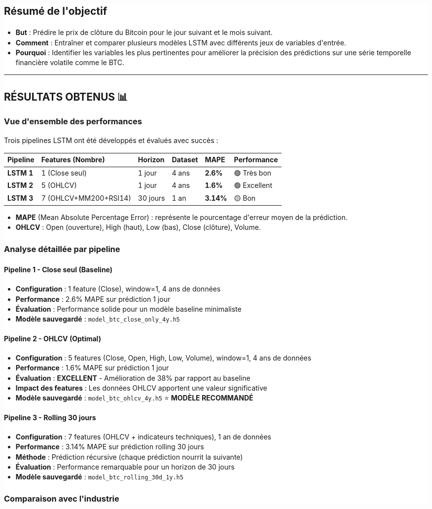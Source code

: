 ## **Résumé de l'objectif**
- **But** : Prédire le prix de clôture du Bitcoin pour le jour suivant et le mois suivant.
- **Comment** : Entraîner et comparer plusieurs modèles LSTM avec différents jeux de variables d'entrée.
- **Pourquoi** : Identifier les variables les plus pertinentes pour améliorer la précision des prédictions sur une série temporelle financière volatile comme le BTC.

---

## **RÉSULTATS OBTENUS** 📊

### **Vue d'ensemble des performances**

Trois pipelines LSTM ont été développés et évalués avec succès :

| Pipeline | Features (Nombre) | Horizon | Dataset | MAPE | Performance |
| :--- | :--- | :--- | :--- | :--- | :--- |
| **LSTM 1** | 1 (Close seul) | 1 jour | 4 ans | **2.6%** | 🟢 Très bon |
| **LSTM 2** | 5 (OHLCV) | 1 jour | 4 ans | **1.6%** | 🟢 Excellent |
| **LSTM 3** | 7 (OHLCV+MM200+RSI14) | 30 jours | 1 an | **3.14%** | 🟡 Bon |

- **MAPE** (Mean Absolute Percentage Error) : représente le pourcentage d'erreur moyen de la prédiction.
- **OHLCV** : Open (ouverture), High (haut), Low (bas), Close (clôture), Volume.

### **Analyse détaillée par pipeline**

#### **Pipeline 1 - Close seul (Baseline)**
- **Configuration** : 1 feature (Close), window=1, 4 ans de données
- **Performance** : 2.6% MAPE sur prédiction 1 jour
- **Évaluation** : Performance solide pour un modèle baseline minimaliste
- **Modèle sauvegardé** : `model_btc_close_only_4y.h5`

#### **Pipeline 2 - OHLCV (Optimal)**
- **Configuration** : 5 features (Close, Open, High, Low, Volume), window=1, 4 ans de données
- **Performance** : 1.6% MAPE sur prédiction 1 jour
- **Évaluation** : **EXCELLENT** - Amélioration de 38% par rapport au baseline
- **Impact des features** : Les données OHLCV apportent une valeur significative
- **Modèle sauvegardé** : `model_btc_ohlcv_4y.h5` ⭐ **MODÈLE RECOMMANDÉ**

#### **Pipeline 3 - Rolling 30 jours**
- **Configuration** : 7 features (OHLCV + indicateurs techniques), 1 an de données
- **Performance** : 3.14% MAPE sur prédiction rolling 30 jours
- **Méthode** : Prédiction récursive (chaque prédiction nourrit la suivante)
- **Évaluation** : Performance remarquable pour un horizon de 30 jours
- **Modèle sauvegardé** : `model_btc_rolling_30d_1y.h5`

### **Comparaison avec l'industrie**
